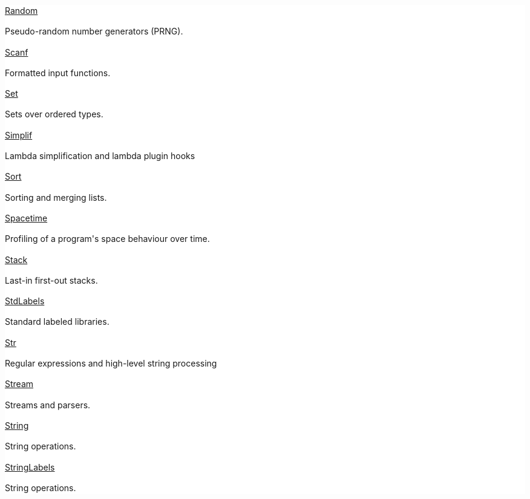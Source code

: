 </div>
</td></tr>
<tr><td class="module"><a href="Random.html">Random</a></td><td><div class="info">
<p>Pseudo-random number generators (PRNG).</p>

</div>
</td></tr>
<tr><td class="module"><a href="Scanf.html">Scanf</a></td><td><div class="info">
<p>Formatted input functions.</p>

</div>
</td></tr>
<tr><td class="module"><a href="Set.html">Set</a></td><td><div class="info">
<p>Sets over ordered types.</p>

</div>
</td></tr>
<tr><td class="module"><a href="Simplif.html">Simplif</a></td><td><div class="info">
<p>Lambda simplification and lambda plugin hooks</p>

</div>
</td></tr>
<tr><td class="module"><a href="Sort.html">Sort</a></td><td><div class="info">
<span class="deprecated"><p>Sorting and merging lists.</p>

</span></div>
</td></tr>
<tr><td class="module"><a href="Spacetime.html">Spacetime</a></td><td><div class="info">
<p>Profiling of a program's space behaviour over time.</p>

</div>
</td></tr>
<tr><td class="module"><a href="Stack.html">Stack</a></td><td><div class="info">
<p>Last-in first-out stacks.</p>

</div>
</td></tr>
<tr><td class="module"><a href="StdLabels.html">StdLabels</a></td><td><div class="info">
<p>Standard labeled libraries.</p>

</div>
</td></tr>
<tr><td class="module"><a href="Str.html">Str</a></td><td><div class="info">
<p>Regular expressions and high-level string processing</p>

</div>
</td></tr>
<tr><td class="module"><a href="Stream.html">Stream</a></td><td><div class="info">
<p>Streams and parsers.</p>

</div>
</td></tr>
<tr><td class="module"><a href="String.html">String</a></td><td><div class="info">
<p>String operations.</p>

</div>
</td></tr>
<tr><td class="module"><a href="StringLabels.html">StringLabels</a></td><td><div class="info">
<p>String operations.</p>
